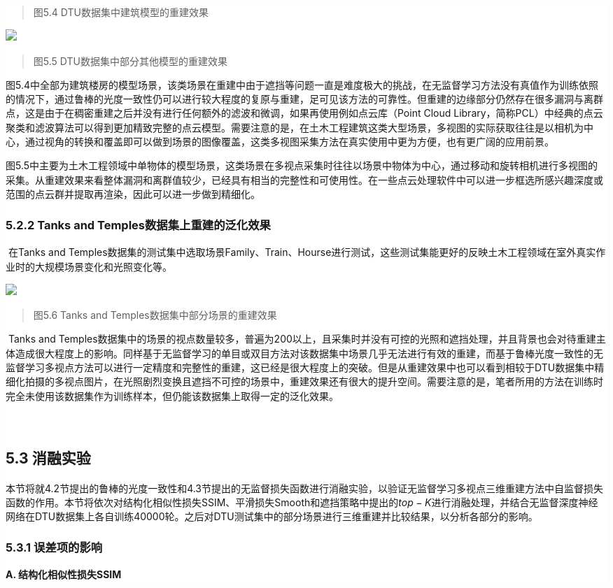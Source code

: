 > 图5.4 DTU数据集中建筑模型的重建效果

![](images/5.5.png)

> 图5.5 DTU数据集中部分其他模型的重建效果

​	图5.4中全部为建筑楼房的模型场景，该类场景在重建中由于遮挡等问题一直是难度极大的挑战，在无监督学习方法没有真值作为训练依照的情况下，通过鲁棒的光度一致性仍可以进行较大程度的复原与重建，足可见该方法的可靠性。但重建的边缘部分仍然存在很多漏洞与离群点，这是由于在稠密重建之后并没有进行任何额外的滤波和微调，如果再使用例如点云库（Point Cloud Library，简称PCL）中经典的点云聚类和滤波算法可以得到更加精致完整的点云模型。需要注意的是，在土木工程建筑这类大型场景，多视图的实际获取往往是以相机为中心，通过视角的转换和覆盖即可以做到场景的图像覆盖，这类多视图采集方法在真实使用中更为方便，也有更广阔的应用前景。

​	图5.5中主要为土木工程领域中单物体的模型场景，这类场景在多视点采集时往往以场景中物体为中心，通过移动和旋转相机进行多视图的采集。从重建效果来看整体漏洞和离群值较少，已经具有相当的完整性和可使用性。在一些点云处理软件中可以进一步框选所感兴趣深度或范围的点云群并提取再渲染，因此可以进一步做到精细化。

### 5.2.2 Tanks and Temples数据集上重建的泛化效果

​	在Tanks and Temples数据集的测试集中选取场景Family、Train、Hourse进行测试，这些测试集能更好的反映土木工程领域在室外真实作业时的大规模场景变化和光照变化等。

![](images/5.6.png)

> 图5.6 Tanks and Temples数据集中部分场景的重建效果

​	Tanks and Temples数据集中的场景的视点数量较多，普遍为200以上，且采集时并没有可控的光照和遮挡处理，并且背景也会对待重建主体造成很大程度上的影响。同样基于无监督学习的单目或双目方法对该数据集中场景几乎无法进行有效的重建，而基于鲁棒光度一致性的无监督学习多视点方法可以进行一定精度和完整性的重建，这已经是很大程度上的突破。但是从重建效果中也可以看到相较于DTU数据集中精细化拍摄的多视点图片，在光照剧烈变换且遮挡不可控的场景中，重建效果还有很大的提升空间。需要注意的是，笔者所用的方法在训练时完全未使用该数据集作为训练样本，但仍能该数据集上取得一定的泛化效果。

<br/>

## 5.3 消融实验

​		本节将就4.2节提出的鲁棒的光度一致性和4.3节提出的无监督损失函数进行消融实验，以验证无监督学习多视点三维重建方法中自监督损失函数的作用。本节将依次对结构化相似性损失SSIM、平滑损失Smooth和遮挡策略中提出的$top-K$进行消融处理，并结合无监督深度神经网络在DTU数据集上各自训练40000轮。之后对DTU测试集中的部分场景进行三维重建并比较结果，以分析各部分的影响。

### 5.3.1 误差项的影响

**A. 结构化相似性损失SSIM**
